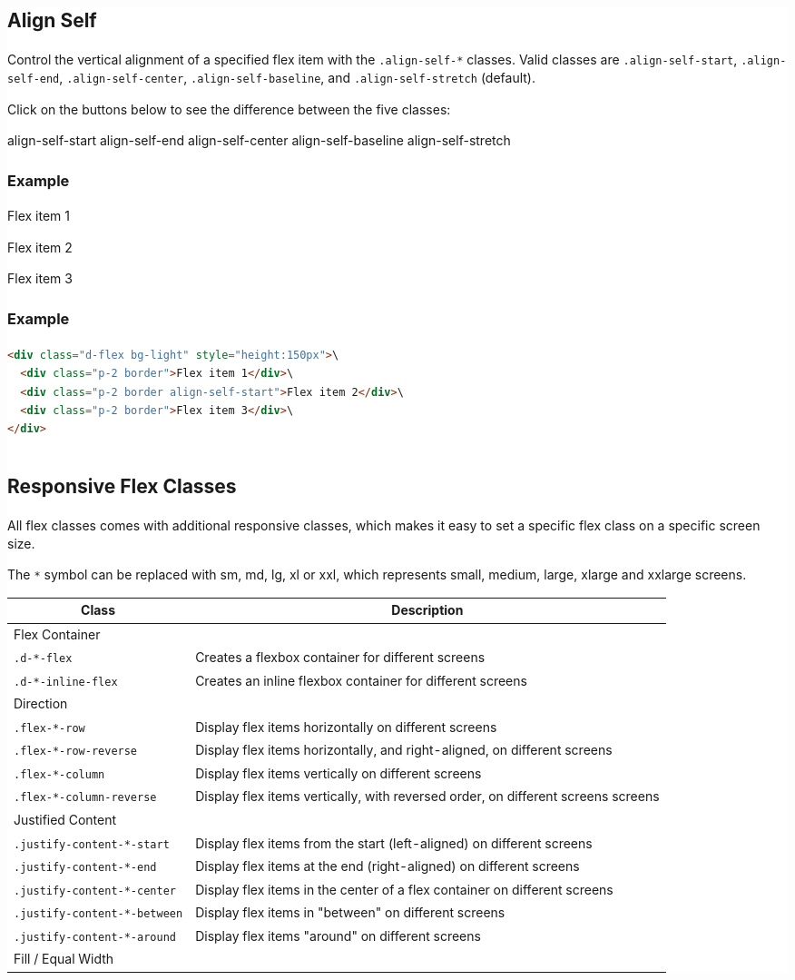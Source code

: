 #

Align Self
----------

Control the vertical alignment of a specified flex item with the `.align-self-*` classes. Valid classes are `.align-self-start`, `.align-self-end`, `.align-self-center`, `.align-self-baseline`, and `.align-self-stretch` (default).

Click on the buttons below to see the difference between the five classes:

align-self-start align-self-end align-self-center align-self-baseline align-self-stretch

### Example

Flex item 1

Flex item 2

Flex item 3

### Example
``` html
<div class="d-flex bg-light" style="height:150px">\
  <div class="p-2 border">Flex item 1</div>\
  <div class="p-2 border align-self-start">Flex item 2</div>\
  <div class="p-2 border">Flex item 3</div>\
</div>
```
 
#

Responsive Flex Classes
-----------------------

All flex classes comes with additional responsive classes, which makes it easy to set a specific flex class on a specific screen size.

The `*` symbol can be replaced with sm, md, lg, xl or xxl, which represents small, medium, large, xlarge and xxlarge screens.

| Class | Description |
| --- | --- |
| Flex Container | | |
| `.d-*-flex` | Creates a flexbox container for different screens | [Try it](https://www.w3schools.com/bootstrap5/tryit.asp?filename=trybs_flex-responsive) |
| `.d-*-inline-flex` | Creates an inline flexbox container for different screens | [Try it](https://www.w3schools.com/bootstrap5/tryit.asp?filename=trybs_flex-inline-responsive) |
| Direction |   |   |
| `.flex-*-row` | Display flex items horizontally on different screens | [Try it](https://www.w3schools.com/bootstrap5/tryit.asp?filename=trybs_flex-row-responsive) |
| `.flex-*-row-reverse` | Display flex items horizontally, and right-aligned, on different screens | [Try it](https://www.w3schools.com/bootstrap5/tryit.asp?filename=trybs_flex-row-reverse-responsive) |
| `.flex-*-column` | Display flex items vertically on different screens | [Try it](https://www.w3schools.com/bootstrap5/tryit.asp?filename=trybs_flex-column-responsive) |
| `.flex-*-column-reverse` | Display flex items vertically, with reversed order, on different screens screens | [Try it](https://www.w3schools.com/bootstrap5/tryit.asp?filename=trybs_flex-column-reverse-responsive) |
| Justified Content |   |   |
| `.justify-content-*-start` | Display flex items from the start (left-aligned) on different screens | [Try it](https://www.w3schools.com/bootstrap5/tryit.asp?filename=trybs_flex-justify-start-responsive) |
| `.justify-content-*-end` | Display flex items at the end (right-aligned) on different screens | [Try it](https://www.w3schools.com/bootstrap5/tryit.asp?filename=trybs_flex-justify-end-responsive) |
| `.justify-content-*-center` | Display flex items in the center of a flex container on different screens | [Try it](https://www.w3schools.com/bootstrap5/tryit.asp?filename=trybs_flex-justify-center-responsive) |
| `.justify-content-*-between` | Display flex items in "between" on different screens | [Try it](https://www.w3schools.com/bootstrap5/tryit.asp?filename=trybs_flex-justify-between-responsive) |
| `.justify-content-*-around` | Display flex items "around" on different screens | [Try it](https://www.w3schools.com/bootstrap5/tryit.asp?filename=trybs_flex-justify-around-responsive) |
| Fill / Equal Width |   |   |